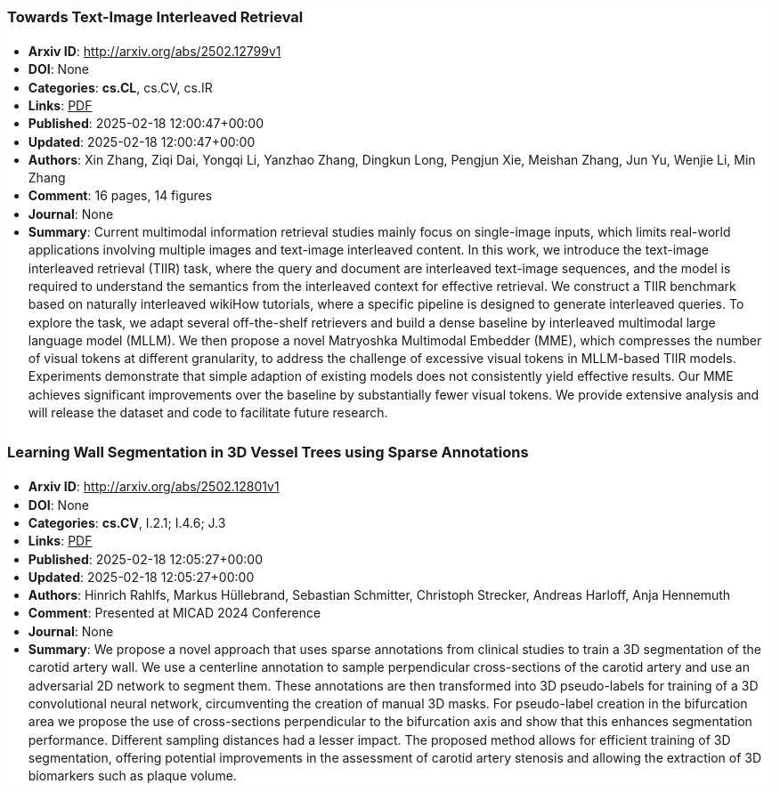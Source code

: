 

### Towards Text-Image Interleaved Retrieval
- **Arxiv ID**: http://arxiv.org/abs/2502.12799v1
- **DOI**: None
- **Categories**: **cs.CL**, cs.CV, cs.IR
- **Links**: [PDF](http://arxiv.org/pdf/2502.12799v1)
- **Published**: 2025-02-18 12:00:47+00:00
- **Updated**: 2025-02-18 12:00:47+00:00
- **Authors**: Xin Zhang, Ziqi Dai, Yongqi Li, Yanzhao Zhang, Dingkun Long, Pengjun Xie, Meishan Zhang, Jun Yu, Wenjie Li, Min Zhang
- **Comment**: 16 pages, 14 figures
- **Journal**: None
- **Summary**: Current multimodal information retrieval studies mainly focus on single-image inputs, which limits real-world applications involving multiple images and text-image interleaved content. In this work, we introduce the text-image interleaved retrieval (TIIR) task, where the query and document are interleaved text-image sequences, and the model is required to understand the semantics from the interleaved context for effective retrieval. We construct a TIIR benchmark based on naturally interleaved wikiHow tutorials, where a specific pipeline is designed to generate interleaved queries. To explore the task, we adapt several off-the-shelf retrievers and build a dense baseline by interleaved multimodal large language model (MLLM). We then propose a novel Matryoshka Multimodal Embedder (MME), which compresses the number of visual tokens at different granularity, to address the challenge of excessive visual tokens in MLLM-based TIIR models. Experiments demonstrate that simple adaption of existing models does not consistently yield effective results. Our MME achieves significant improvements over the baseline by substantially fewer visual tokens. We provide extensive analysis and will release the dataset and code to facilitate future research.



### Learning Wall Segmentation in 3D Vessel Trees using Sparse Annotations
- **Arxiv ID**: http://arxiv.org/abs/2502.12801v1
- **DOI**: None
- **Categories**: **cs.CV**, I.2.1; I.4.6; J.3
- **Links**: [PDF](http://arxiv.org/pdf/2502.12801v1)
- **Published**: 2025-02-18 12:05:27+00:00
- **Updated**: 2025-02-18 12:05:27+00:00
- **Authors**: Hinrich Rahlfs, Markus Hüllebrand, Sebastian Schmitter, Christoph Strecker, Andreas Harloff, Anja Hennemuth
- **Comment**: Presented at MICAD 2024 Conference
- **Journal**: None
- **Summary**: We propose a novel approach that uses sparse annotations from clinical studies to train a 3D segmentation of the carotid artery wall. We use a centerline annotation to sample perpendicular cross-sections of the carotid artery and use an adversarial 2D network to segment them. These annotations are then transformed into 3D pseudo-labels for training of a 3D convolutional neural network, circumventing the creation of manual 3D masks. For pseudo-label creation in the bifurcation area we propose the use of cross-sections perpendicular to the bifurcation axis and show that this enhances segmentation performance. Different sampling distances had a lesser impact. The proposed method allows for efficient training of 3D segmentation, offering potential improvements in the assessment of carotid artery stenosis and allowing the extraction of 3D biomarkers such as plaque volume.


